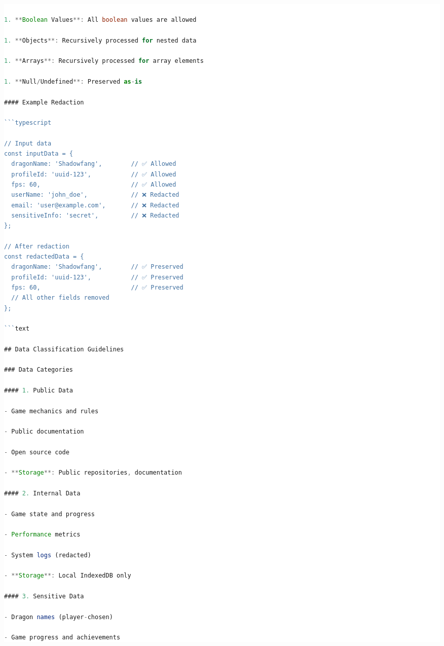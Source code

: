 ````typescript

1. **Boolean Values**: All boolean values are allowed

1. **Objects**: Recursively processed for nested data

1. **Arrays**: Recursively processed for array elements

1. **Null/Undefined**: Preserved as-is

#### Example Redaction

```typescript

// Input data
const inputData = {
  dragonName: 'Shadowfang',        // ✅ Allowed
  profileId: 'uuid-123',           // ✅ Allowed
  fps: 60,                         // ✅ Allowed
  userName: 'john_doe',            // ❌ Redacted
  email: 'user@example.com',       // ❌ Redacted
  sensitiveInfo: 'secret',         // ❌ Redacted
};

// After redaction
const redactedData = {
  dragonName: 'Shadowfang',        // ✅ Preserved
  profileId: 'uuid-123',           // ✅ Preserved
  fps: 60,                         // ✅ Preserved
  // All other fields removed
};

```text

## Data Classification Guidelines

### Data Categories

#### 1. Public Data

- Game mechanics and rules

- Public documentation

- Open source code

- **Storage**: Public repositories, documentation

#### 2. Internal Data

- Game state and progress

- Performance metrics

- System logs (redacted)

- **Storage**: Local IndexedDB only

#### 3. Sensitive Data

- Dragon names (player-chosen)

- Game progress and achievements

````